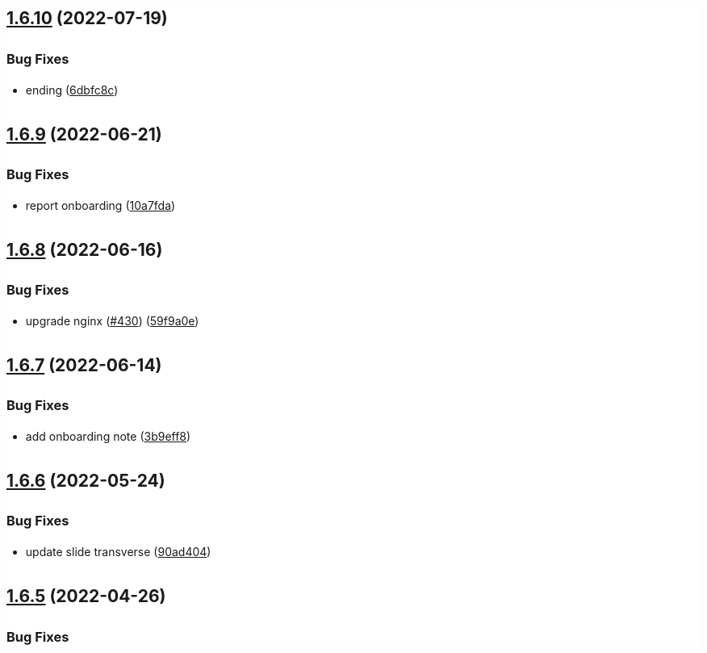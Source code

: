 ## [1.6.10](https://github.com/SocialGouv/standup/compare/v1.6.9...v1.6.10) (2022-07-19)


### Bug Fixes

* ending ([6dbfc8c](https://github.com/SocialGouv/standup/commit/6dbfc8c8692a297a11006cbd44d32a38ffab784b))

## [1.6.9](https://github.com/SocialGouv/standup/compare/v1.6.8...v1.6.9) (2022-06-21)


### Bug Fixes

* report onboarding ([10a7fda](https://github.com/SocialGouv/standup/commit/10a7fda015d85fdbcfbb0e52a30a6bed3bf281cc))

## [1.6.8](https://github.com/SocialGouv/standup/compare/v1.6.7...v1.6.8) (2022-06-16)


### Bug Fixes

* upgrade nginx ([#430](https://github.com/SocialGouv/standup/issues/430)) ([59f9a0e](https://github.com/SocialGouv/standup/commit/59f9a0e8e6868ec24e7ffed21c3736abf591cfaa))

## [1.6.7](https://github.com/SocialGouv/standup/compare/v1.6.6...v1.6.7) (2022-06-14)


### Bug Fixes

* add onboarding note ([3b9eff8](https://github.com/SocialGouv/standup/commit/3b9eff8acd4a8209a0bdca0b21e6f7070adbbea3))

## [1.6.6](https://github.com/SocialGouv/standup/compare/v1.6.5...v1.6.6) (2022-05-24)


### Bug Fixes

* update slide transverse ([90ad404](https://github.com/SocialGouv/standup/commit/90ad4047f523652ccb7c647b7302b8eac456571c))

## [1.6.5](https://github.com/SocialGouv/standup/compare/v1.6.4...v1.6.5) (2022-04-26)


### Bug Fixes
